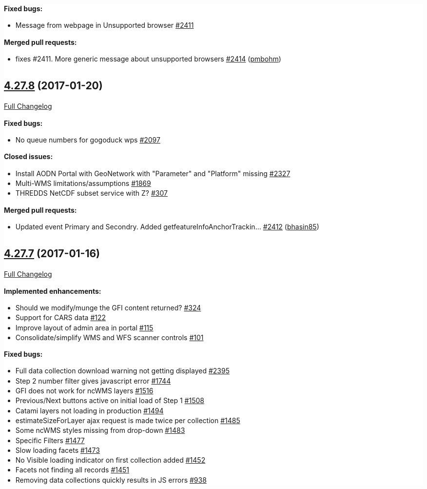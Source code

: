 **Fixed bugs:**

- Message from webpage in Unsupported browser [\#2411](https://github.com/aodn/aodn-portal/issues/2411)

**Merged pull requests:**

- fixes \#2411. More generic message about unsupported browsers [\#2414](https://github.com/aodn/aodn-portal/pull/2414) ([pmbohm](https://github.com/pmbohm))

## [4.27.8](https://github.com/aodn/aodn-portal/tree/4.27.8) (2017-01-20)
[Full Changelog](https://github.com/aodn/aodn-portal/compare/4.27.7...4.27.8)

**Fixed bugs:**

- No queue numbers for gogoduck wps [\#2097](https://github.com/aodn/aodn-portal/issues/2097)

**Closed issues:**

- Install AODN Portal with GeoNetwork with "Parameter" and "Platform" missing [\#2327](https://github.com/aodn/aodn-portal/issues/2327)
- Multi-WMS limitations/assumptions [\#1869](https://github.com/aodn/aodn-portal/issues/1869)
- THREDDS NetCDF subset service with Z? [\#307](https://github.com/aodn/aodn-portal/issues/307)

**Merged pull requests:**

- Updated event Primary and Secondry. Added getfeatureInfoAnchorTrackin… [\#2412](https://github.com/aodn/aodn-portal/pull/2412) ([bhasin85](https://github.com/bhasin85))

## [4.27.7](https://github.com/aodn/aodn-portal/tree/4.27.7) (2017-01-16)
[Full Changelog](https://github.com/aodn/aodn-portal/compare/4.27.6...4.27.7)

**Implemented enhancements:**

- Should we modify/munge the GFI content returned? [\#324](https://github.com/aodn/aodn-portal/issues/324)
- Support for CARS data [\#122](https://github.com/aodn/aodn-portal/issues/122)
- Improve layout of admin area in portal [\#115](https://github.com/aodn/aodn-portal/issues/115)
- Consolidate/simplify WMS and WFS scanner controls [\#101](https://github.com/aodn/aodn-portal/issues/101)

**Fixed bugs:**

- Full data collection download warning not getting displayed [\#2395](https://github.com/aodn/aodn-portal/issues/2395)
- Step 2 number filter gives javascript error [\#1744](https://github.com/aodn/aodn-portal/issues/1744)
- GFI does not work for ncWMS layers [\#1516](https://github.com/aodn/aodn-portal/issues/1516)
- Previous/Next buttons active on initial load of Step 1 [\#1508](https://github.com/aodn/aodn-portal/issues/1508)
- Catami layers not loading in production [\#1494](https://github.com/aodn/aodn-portal/issues/1494)
- estimateSizeForLayer ajax request is made twice per collection [\#1485](https://github.com/aodn/aodn-portal/issues/1485)
- Some ncWMS styles missing from drop-down [\#1483](https://github.com/aodn/aodn-portal/issues/1483)
- Specific Filters [\#1477](https://github.com/aodn/aodn-portal/issues/1477)
- Slow loading facets [\#1473](https://github.com/aodn/aodn-portal/issues/1473)
- No Visible loading indicator on first collection added [\#1452](https://github.com/aodn/aodn-portal/issues/1452)
- Facets not finding all records [\#1451](https://github.com/aodn/aodn-portal/issues/1451)
- Removing data collections quickly results in JS errors [\#938](https://github.com/aodn/aodn-portal/issues/938)
